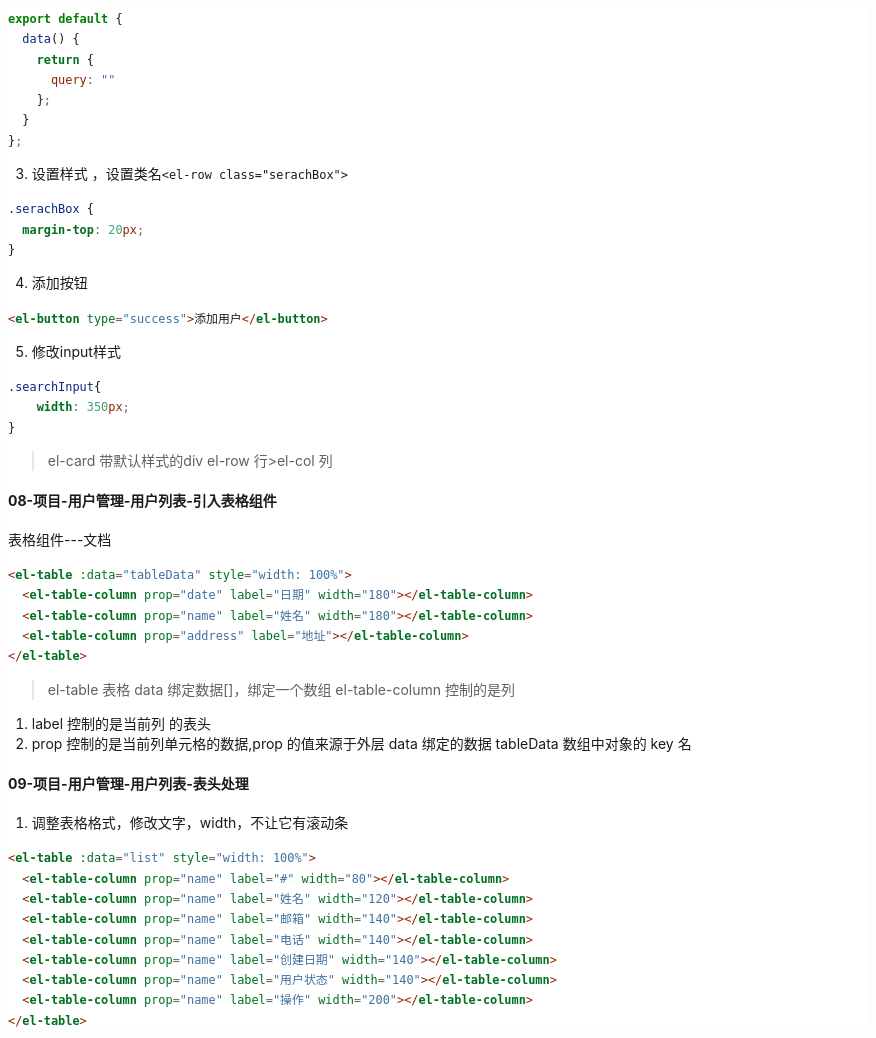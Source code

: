 ```js
export default {
  data() {
    return {
      query: ""
    };
  }
};
```

3. 设置样式 ，设置类名`<el-row class="serachBox">`

```css
.serachBox {
  margin-top: 20px;
}
```

4. 添加按钮

```html
<el-button type="success">添加用户</el-button>
```

5. 修改input样式

```css
.searchInput{
    width: 350px;
}
```

> el-card 带默认样式的div 
> el-row 行>el-col 列

#### 08-项目-用户管理-用户列表-引入表格组件

表格组件---文档

```html
<el-table :data="tableData" style="width: 100%">
  <el-table-column prop="date" label="日期" width="180"></el-table-column>
  <el-table-column prop="name" label="姓名" width="180"></el-table-column>
  <el-table-column prop="address" label="地址"></el-table-column>
</el-table>
```

> el-table 表格 data 绑定数据[]，绑定一个数组
> el-table-column 控制的是列

1. label 控制的是当前列 的表头
2. prop 控制的是当前列单元格的数据,prop 的值来源于外层 data 绑定的数据 tableData 数组中对象的 key 名

#### 09-项目-用户管理-用户列表-表头处理

1. 调整表格格式，修改文字，width，不让它有滚动条

```html
<el-table :data="list" style="width: 100%">
  <el-table-column prop="name" label="#" width="80"></el-table-column>
  <el-table-column prop="name" label="姓名" width="120"></el-table-column>
  <el-table-column prop="name" label="邮箱" width="140"></el-table-column>
  <el-table-column prop="name" label="电话" width="140"></el-table-column>
  <el-table-column prop="name" label="创建日期" width="140"></el-table-column>
  <el-table-column prop="name" label="用户状态" width="140"></el-table-column>
  <el-table-column prop="name" label="操作" width="200"></el-table-column>
</el-table>
```
